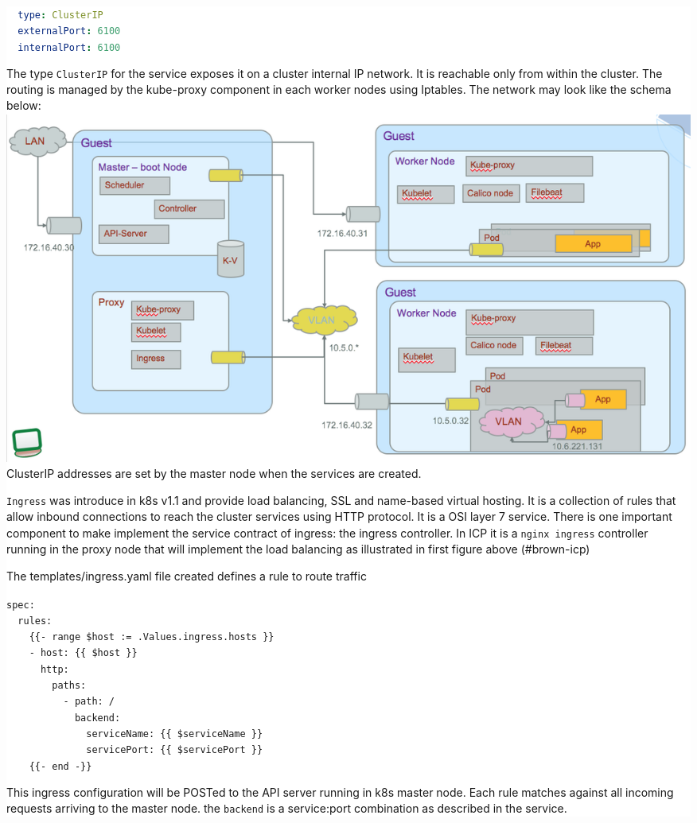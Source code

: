 ```yaml
  type: ClusterIP
  externalPort: 6100
  internalPort: 6100
```
The type `ClusterIP` for the service exposes it on a cluster internal IP network. It is reachable only from within the cluster. The routing is managed by the kube-proxy component in each worker nodes using Iptables. The network may look like the schema below:  
![](k8s-vlan.png)
ClusterIP addresses are set by the master node when the services are created.

`Ingress` was introduce in k8s v1.1 and provide load balancing, SSL and name-based virtual hosting. It is a collection of rules that allow inbound connections to reach the cluster services using HTTP protocol. It is a OSI layer 7 service.
There is one important component to make implement the service contract of ingress: the ingress controller. In ICP it is a `nginx ingress` controller running in the proxy node that will implement the load balancing as illustrated in first figure above (#brown-icp)

The templates/ingress.yaml file created defines a rule to route traffic
```
spec:
  rules:
    {{- range $host := .Values.ingress.hosts }}
    - host: {{ $host }}
      http:
        paths:
          - path: /
            backend:
              serviceName: {{ $serviceName }}
              servicePort: {{ $servicePort }}
    {{- end -}}
```
This ingress configuration will be POSTed to the API server running in k8s master node. Each rule matches against all incoming requests arriving to the master node. the `backend` is a service:port combination as described in the service.
